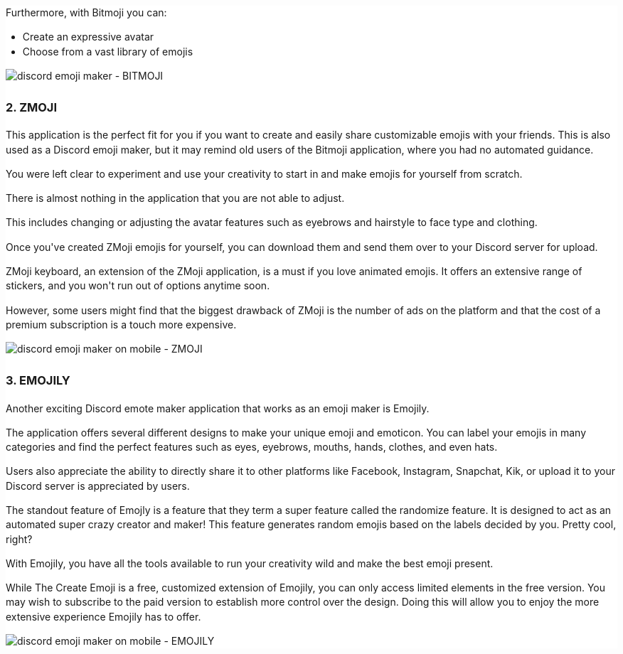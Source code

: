 Furthermore, with Bitmoji you can:

* Create an expressive avatar
* Choose from a vast library of emojis

![discord emoji maker - BITMOJI](https://images.wondershare.com/filmora/article-images/2022/05/discord-emoji-maker-4.jpg)

### 2\.  ZMOJI

This application is the perfect fit for you if you want to create and easily share customizable emojis with your friends. This is also used as a Discord emoji maker, but it may remind old users of the Bitmoji application, where you had no automated guidance.

You were left clear to experiment and use your creativity to start in and make emojis for yourself from scratch.

There is almost nothing in the application that you are not able to adjust.

This includes changing or adjusting the avatar features such as eyebrows and hairstyle to face type and clothing.

Once you've created ZMoji emojis for yourself, you can download them and send them over to your Discord server for upload.

ZMoji keyboard, an extension of the ZMoji application, is a must if you love animated emojis. It offers an extensive range of stickers, and you won't run out of options anytime soon.

However, some users might find that the biggest drawback of ZMoji is the number of ads on the platform and that the cost of a premium subscription is a touch more expensive.

![discord emoji maker on mobile - ZMOJI](https://images.wondershare.com/filmora/article-images/2022/05/discord-emoji-maker-5.jpg)

### 3\.  EMOJILY

Another exciting Discord emote maker application that works as an emoji maker is Emojily.

The application offers several different designs to make your unique emoji and emoticon. You can label your emojis in many categories and find the perfect features such as eyes, eyebrows, mouths, hands, clothes, and even hats.

Users also appreciate the ability to directly share it to other platforms like Facebook, Instagram, Snapchat, Kik, or upload it to your Discord server is appreciated by users.

The standout feature of Emojly is a feature that they term a super feature called the randomize feature. It is designed to act as an automated super crazy creator and maker! This feature generates random emojis based on the labels decided by you. Pretty cool, right?

With Emojily, you have all the tools available to run your creativity wild and make the best emoji present.

While The Create Emoji is a free, customized extension of Emojily, you can only access limited elements in the free version. You may wish to subscribe to the paid version to establish more control over the design. Doing this will allow you to enjoy the more extensive experience Emojily has to offer.

![discord emoji maker on mobile - EMOJILY](https://images.wondershare.com/filmora/article-images/2022/05/discord-emoji-maker-6.jpg)
